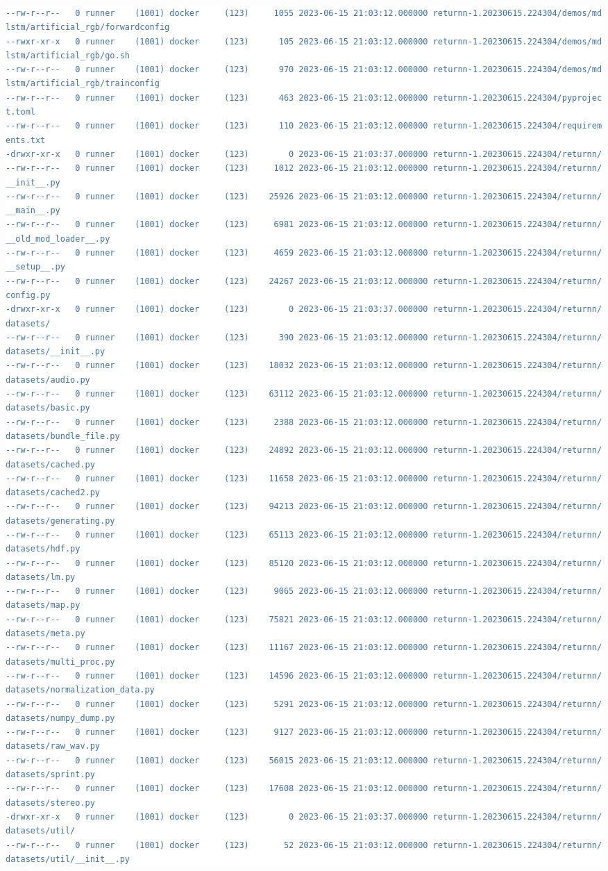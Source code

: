 ```diff
--rw-r--r--   0 runner    (1001) docker     (123)     1055 2023-06-15 21:03:12.000000 returnn-1.20230615.224304/demos/mdlstm/artificial_rgb/forwardconfig
--rwxr-xr-x   0 runner    (1001) docker     (123)      105 2023-06-15 21:03:12.000000 returnn-1.20230615.224304/demos/mdlstm/artificial_rgb/go.sh
--rw-r--r--   0 runner    (1001) docker     (123)      970 2023-06-15 21:03:12.000000 returnn-1.20230615.224304/demos/mdlstm/artificial_rgb/trainconfig
--rw-r--r--   0 runner    (1001) docker     (123)      463 2023-06-15 21:03:12.000000 returnn-1.20230615.224304/pyproject.toml
--rw-r--r--   0 runner    (1001) docker     (123)      110 2023-06-15 21:03:12.000000 returnn-1.20230615.224304/requirements.txt
-drwxr-xr-x   0 runner    (1001) docker     (123)        0 2023-06-15 21:03:37.000000 returnn-1.20230615.224304/returnn/
--rw-r--r--   0 runner    (1001) docker     (123)     1012 2023-06-15 21:03:12.000000 returnn-1.20230615.224304/returnn/__init__.py
--rw-r--r--   0 runner    (1001) docker     (123)    25926 2023-06-15 21:03:12.000000 returnn-1.20230615.224304/returnn/__main__.py
--rw-r--r--   0 runner    (1001) docker     (123)     6981 2023-06-15 21:03:12.000000 returnn-1.20230615.224304/returnn/__old_mod_loader__.py
--rw-r--r--   0 runner    (1001) docker     (123)     4659 2023-06-15 21:03:12.000000 returnn-1.20230615.224304/returnn/__setup__.py
--rw-r--r--   0 runner    (1001) docker     (123)    24267 2023-06-15 21:03:12.000000 returnn-1.20230615.224304/returnn/config.py
-drwxr-xr-x   0 runner    (1001) docker     (123)        0 2023-06-15 21:03:37.000000 returnn-1.20230615.224304/returnn/datasets/
--rw-r--r--   0 runner    (1001) docker     (123)      390 2023-06-15 21:03:12.000000 returnn-1.20230615.224304/returnn/datasets/__init__.py
--rw-r--r--   0 runner    (1001) docker     (123)    18032 2023-06-15 21:03:12.000000 returnn-1.20230615.224304/returnn/datasets/audio.py
--rw-r--r--   0 runner    (1001) docker     (123)    63112 2023-06-15 21:03:12.000000 returnn-1.20230615.224304/returnn/datasets/basic.py
--rw-r--r--   0 runner    (1001) docker     (123)     2388 2023-06-15 21:03:12.000000 returnn-1.20230615.224304/returnn/datasets/bundle_file.py
--rw-r--r--   0 runner    (1001) docker     (123)    24892 2023-06-15 21:03:12.000000 returnn-1.20230615.224304/returnn/datasets/cached.py
--rw-r--r--   0 runner    (1001) docker     (123)    11658 2023-06-15 21:03:12.000000 returnn-1.20230615.224304/returnn/datasets/cached2.py
--rw-r--r--   0 runner    (1001) docker     (123)    94213 2023-06-15 21:03:12.000000 returnn-1.20230615.224304/returnn/datasets/generating.py
--rw-r--r--   0 runner    (1001) docker     (123)    65113 2023-06-15 21:03:12.000000 returnn-1.20230615.224304/returnn/datasets/hdf.py
--rw-r--r--   0 runner    (1001) docker     (123)    85120 2023-06-15 21:03:12.000000 returnn-1.20230615.224304/returnn/datasets/lm.py
--rw-r--r--   0 runner    (1001) docker     (123)     9065 2023-06-15 21:03:12.000000 returnn-1.20230615.224304/returnn/datasets/map.py
--rw-r--r--   0 runner    (1001) docker     (123)    75821 2023-06-15 21:03:12.000000 returnn-1.20230615.224304/returnn/datasets/meta.py
--rw-r--r--   0 runner    (1001) docker     (123)    11167 2023-06-15 21:03:12.000000 returnn-1.20230615.224304/returnn/datasets/multi_proc.py
--rw-r--r--   0 runner    (1001) docker     (123)    14596 2023-06-15 21:03:12.000000 returnn-1.20230615.224304/returnn/datasets/normalization_data.py
--rw-r--r--   0 runner    (1001) docker     (123)     5291 2023-06-15 21:03:12.000000 returnn-1.20230615.224304/returnn/datasets/numpy_dump.py
--rw-r--r--   0 runner    (1001) docker     (123)     9127 2023-06-15 21:03:12.000000 returnn-1.20230615.224304/returnn/datasets/raw_wav.py
--rw-r--r--   0 runner    (1001) docker     (123)    56015 2023-06-15 21:03:12.000000 returnn-1.20230615.224304/returnn/datasets/sprint.py
--rw-r--r--   0 runner    (1001) docker     (123)    17608 2023-06-15 21:03:12.000000 returnn-1.20230615.224304/returnn/datasets/stereo.py
-drwxr-xr-x   0 runner    (1001) docker     (123)        0 2023-06-15 21:03:37.000000 returnn-1.20230615.224304/returnn/datasets/util/
--rw-r--r--   0 runner    (1001) docker     (123)       52 2023-06-15 21:03:12.000000 returnn-1.20230615.224304/returnn/datasets/util/__init__.py
```